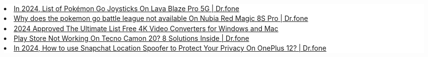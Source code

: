 <li><a href="https://android-pokemon-go.techidaily.com/in-2024-list-of-pokemon-go-joysticks-on-lava-blaze-pro-5g-drfone-by-drfone-virtual-android/"><u>In 2024, List of Pokémon Go Joysticks On Lava Blaze Pro 5G | Dr.fone</u></a></li>
<li><a href="https://pokemon-go-android.techidaily.com/why-does-the-pokemon-go-battle-league-not-available-on-nubia-red-magic-8s-pro-drfone-by-drfone-virtual-android/"><u>Why does the pokemon go battle league not available On Nubia Red Magic 8S Pro | Dr.fone</u></a></li>
<li><a href="https://ai-video-apps.techidaily.com/2024-approved-the-ultimate-list-free-4k-video-converters-for-windows-and-mac/"><u>2024 Approved The Ultimate List Free 4K Video Converters for Windows and Mac</u></a></li>
<li><a href="https://fix-guide.techidaily.com/play-store-not-working-on-tecno-camon-20-8-solutions-inside-drfone-by-drfone-fix-android-problems-fix-android-problems/"><u>Play Store Not Working On Tecno Camon 20? 8 Solutions Inside | Dr.fone</u></a></li>
<li><a href="https://phone-solutions.techidaily.com/in-2024-how-to-use-snapchat-location-spoofer-to-protect-your-privacy-on-oneplus-12-drfone-by-drfone-virtual-android/"><u>In 2024, How to use Snapchat Location Spoofer to Protect Your Privacy On OnePlus 12? | Dr.fone</u></a></li>
</ul></div>

